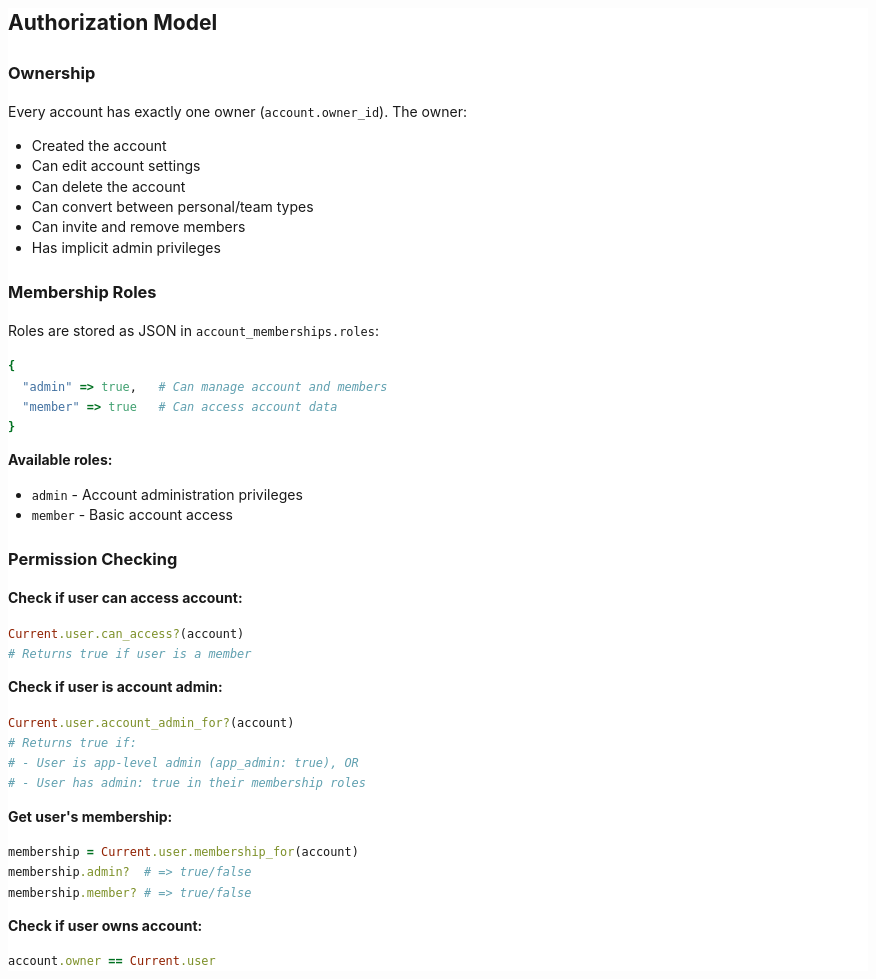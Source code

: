## Authorization Model

### Ownership

Every account has exactly one owner (`account.owner_id`). The owner:
- Created the account
- Can edit account settings
- Can delete the account
- Can convert between personal/team types
- Can invite and remove members
- Has implicit admin privileges

### Membership Roles

Roles are stored as JSON in `account_memberships.roles`:

```ruby
{
  "admin" => true,   # Can manage account and members
  "member" => true   # Can access account data
}
```

**Available roles:**
- `admin` - Account administration privileges
- `member` - Basic account access

### Permission Checking

**Check if user can access account:**
```ruby
Current.user.can_access?(account)
# Returns true if user is a member
```

**Check if user is account admin:**
```ruby
Current.user.account_admin_for?(account)
# Returns true if:
# - User is app-level admin (app_admin: true), OR
# - User has admin: true in their membership roles
```

**Get user's membership:**
```ruby
membership = Current.user.membership_for(account)
membership.admin?  # => true/false
membership.member? # => true/false
```

**Check if user owns account:**
```ruby
account.owner == Current.user
```

